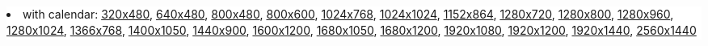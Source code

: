 <li>with calendar: <a href="https://smashingmagazine.com/files/wallpapers/june-21/mother-nature/cal/june-21-mother-nature-cal-320x480.jpg" title="Mother Nature - 320x480">320x480</a>, <a href="https://smashingmagazine.com/files/wallpapers/june-21/mother-nature/cal/june-21-mother-nature-cal-640x480.jpg" title="Mother Nature - 640x480">640x480</a>, <a href="https://smashingmagazine.com/files/wallpapers/june-21/mother-nature/cal/june-21-mother-nature-cal-800x480.jpg" title="Mother Nature - 800x480">800x480</a>, <a href="https://smashingmagazine.com/files/wallpapers/june-21/mother-nature/cal/june-21-mother-nature-cal-800x600.jpg" title="Mother Nature - 800x600">800x600</a>, <a href="https://smashingmagazine.com/files/wallpapers/june-21/mother-nature/cal/june-21-mother-nature-cal-1024x768.jpg" title="Mother Nature - 1024x768">1024x768</a>, <a href="https://smashingmagazine.com/files/wallpapers/june-21/mother-nature/cal/june-21-mother-nature-cal-1024x1024.jpg" title="Mother Nature - 1024x1024">1024x1024</a>, <a href="https://smashingmagazine.com/files/wallpapers/june-21/mother-nature/cal/june-21-mother-nature-cal-1152x864.jpg" title="Mother Nature - 1152x864">1152x864</a>, <a href="https://smashingmagazine.com/files/wallpapers/june-21/mother-nature/cal/june-21-mother-nature-cal-1280x720.jpg" title="Mother Nature - 1280x720">1280x720</a>, <a href="https://smashingmagazine.com/files/wallpapers/june-21/mother-nature/cal/june-21-mother-nature-cal-1280x800.jpg" title="Mother Nature - 1280x800">1280x800</a>, <a href="https://smashingmagazine.com/files/wallpapers/june-21/mother-nature/cal/june-21-mother-nature-cal-1280x960.jpg" title="Mother Nature - 1280x960">1280x960</a>, <a href="https://smashingmagazine.com/files/wallpapers/june-21/mother-nature/cal/june-21-mother-nature-cal-1280x1024.jpg" title="Mother Nature - 1280x1024">1280x1024</a>, <a href="https://smashingmagazine.com/files/wallpapers/june-21/mother-nature/cal/june-21-mother-nature-cal-1366x768.jpg" title="Mother Nature - 1366x768">1366x768</a>, <a href="https://smashingmagazine.com/files/wallpapers/june-21/mother-nature/cal/june-21-mother-nature-cal-1400x1050.jpg" title="Mother Nature - 1400x1050">1400x1050</a>, <a href="https://smashingmagazine.com/files/wallpapers/june-21/mother-nature/cal/june-21-mother-nature-cal-1440x900.jpg" title="Mother Nature - 1440x900">1440x900</a>, <a href="https://smashingmagazine.com/files/wallpapers/june-21/mother-nature/cal/june-21-mother-nature-cal-1600x1200.jpg" title="Mother Nature - 1600x1200">1600x1200</a>, <a href="https://smashingmagazine.com/files/wallpapers/june-21/mother-nature/cal/june-21-mother-nature-cal-1680x1050.jpg" title="Mother Nature - 1680x1050">1680x1050</a>, <a href="https://smashingmagazine.com/files/wallpapers/june-21/mother-nature/cal/june-21-mother-nature-cal-1680x1200.jpg" title="Mother Nature - 1680x1200">1680x1200</a>, <a href="https://smashingmagazine.com/files/wallpapers/june-21/mother-nature/cal/june-21-mother-nature-cal-1920x1080.jpg" title="Mother Nature - 1920x1080">1920x1080</a>, <a href="https://smashingmagazine.com/files/wallpapers/june-21/mother-nature/cal/june-21-mother-nature-cal-1920x1200.jpg" title="Mother Nature - 1920x1200">1920x1200</a>, <a href="https://smashingmagazine.com/files/wallpapers/june-21/mother-nature/cal/june-21-mother-nature-cal-1920x1440.jpg" title="Mother Nature - 1920x1440">1920x1440</a>, <a href="https://smashingmagazine.com/files/wallpapers/june-21/mother-nature/cal/june-21-mother-nature-cal-2560x1440.jpg" title="Mother Nature - 2560x1440">2560x1440</a></li>